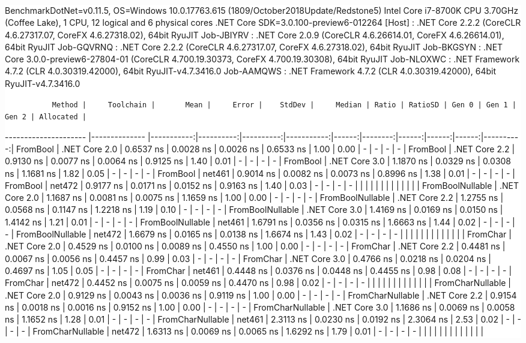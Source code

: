 
BenchmarkDotNet=v0.11.5, OS=Windows 10.0.17763.615 (1809/October2018Update/Redstone5)
Intel Core i7-8700K CPU 3.70GHz (Coffee Lake), 1 CPU, 12 logical and 6 physical cores
.NET Core SDK=3.0.100-preview6-012264
  [Host]     : .NET Core 2.2.2 (CoreCLR 4.6.27317.07, CoreFX 4.6.27318.02), 64bit RyuJIT
  Job-JBIYRV : .NET Core 2.0.9 (CoreCLR 4.6.26614.01, CoreFX 4.6.26614.01), 64bit RyuJIT
  Job-GQVRNQ : .NET Core 2.2.2 (CoreCLR 4.6.27317.07, CoreFX 4.6.27318.02), 64bit RyuJIT
  Job-BKGSYN : .NET Core 3.0.0-preview6-27804-01 (CoreCLR 4.700.19.30373, CoreFX 4.700.19.30308), 64bit RyuJIT
  Job-NLOXWC : .NET Framework 4.7.2 (CLR 4.0.30319.42000), 64bit RyuJIT-v4.7.3416.0
  Job-AAMQWS : .NET Framework 4.7.2 (CLR 4.0.30319.42000), 64bit RyuJIT-v4.7.3416.0


               Method |     Toolchain |       Mean |     Error |    StdDev |     Median | Ratio | RatioSD | Gen 0 | Gen 1 | Gen 2 | Allocated |
--------------------- |-------------- |-----------:|----------:|----------:|-----------:|------:|--------:|------:|------:|------:|----------:|
             FromBool | .NET Core 2.0 |  0.6537 ns | 0.0028 ns | 0.0026 ns |  0.6533 ns |  1.00 |    0.00 |     - |     - |     - |         - |
             FromBool | .NET Core 2.2 |  0.9130 ns | 0.0077 ns | 0.0064 ns |  0.9125 ns |  1.40 |    0.01 |     - |     - |     - |         - |
             FromBool | .NET Core 3.0 |  1.1870 ns | 0.0329 ns | 0.0308 ns |  1.1681 ns |  1.82 |    0.05 |     - |     - |     - |         - |
             FromBool |        net461 |  0.9014 ns | 0.0082 ns | 0.0073 ns |  0.8996 ns |  1.38 |    0.01 |     - |     - |     - |         - |
             FromBool |        net472 |  0.9177 ns | 0.0171 ns | 0.0152 ns |  0.9163 ns |  1.40 |    0.03 |     - |     - |     - |         - |
                      |               |            |           |           |            |       |         |       |       |       |           |
     FromBoolNullable | .NET Core 2.0 |  1.1687 ns | 0.0081 ns | 0.0075 ns |  1.1659 ns |  1.00 |    0.00 |     - |     - |     - |         - |
     FromBoolNullable | .NET Core 2.2 |  1.2755 ns | 0.0568 ns | 0.1147 ns |  1.2218 ns |  1.19 |    0.10 |     - |     - |     - |         - |
     FromBoolNullable | .NET Core 3.0 |  1.4169 ns | 0.0169 ns | 0.0150 ns |  1.4142 ns |  1.21 |    0.01 |     - |     - |     - |         - |
     FromBoolNullable |        net461 |  1.6791 ns | 0.0356 ns | 0.0315 ns |  1.6663 ns |  1.44 |    0.02 |     - |     - |     - |         - |
     FromBoolNullable |        net472 |  1.6679 ns | 0.0165 ns | 0.0138 ns |  1.6674 ns |  1.43 |    0.02 |     - |     - |     - |         - |
                      |               |            |           |           |            |       |         |       |       |       |           |
             FromChar | .NET Core 2.0 |  0.4529 ns | 0.0100 ns | 0.0089 ns |  0.4550 ns |  1.00 |    0.00 |     - |     - |     - |         - |
             FromChar | .NET Core 2.2 |  0.4481 ns | 0.0067 ns | 0.0056 ns |  0.4457 ns |  0.99 |    0.03 |     - |     - |     - |         - |
             FromChar | .NET Core 3.0 |  0.4766 ns | 0.0218 ns | 0.0204 ns |  0.4697 ns |  1.05 |    0.05 |     - |     - |     - |         - |
             FromChar |        net461 |  0.4448 ns | 0.0376 ns | 0.0448 ns |  0.4455 ns |  0.98 |    0.08 |     - |     - |     - |         - |
             FromChar |        net472 |  0.4452 ns | 0.0075 ns | 0.0059 ns |  0.4470 ns |  0.98 |    0.02 |     - |     - |     - |         - |
                      |               |            |           |           |            |       |         |       |       |       |           |
     FromCharNullable | .NET Core 2.0 |  0.9129 ns | 0.0043 ns | 0.0036 ns |  0.9119 ns |  1.00 |    0.00 |     - |     - |     - |         - |
     FromCharNullable | .NET Core 2.2 |  0.9154 ns | 0.0018 ns | 0.0016 ns |  0.9152 ns |  1.00 |    0.00 |     - |     - |     - |         - |
     FromCharNullable | .NET Core 3.0 |  1.1686 ns | 0.0069 ns | 0.0058 ns |  1.1652 ns |  1.28 |    0.01 |     - |     - |     - |         - |
     FromCharNullable |        net461 |  2.3113 ns | 0.0230 ns | 0.0192 ns |  2.3064 ns |  2.53 |    0.02 |     - |     - |     - |         - |
     FromCharNullable |        net472 |  1.6313 ns | 0.0069 ns | 0.0065 ns |  1.6292 ns |  1.79 |    0.01 |     - |     - |     - |         - |
                      |               |            |           |           |            |       |         |       |       |       |           |